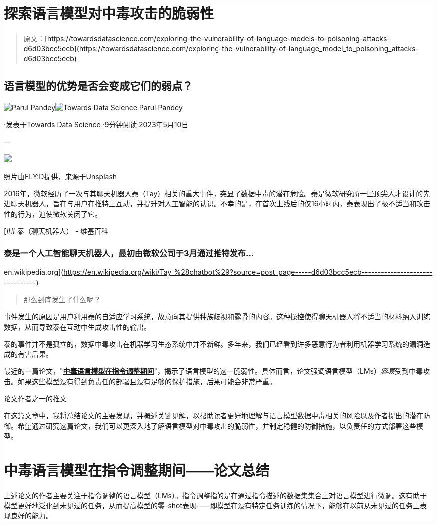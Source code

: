 # 探索语言模型对中毒攻击的脆弱性

> 原文：[https://towardsdatascience.com/exploring-the-vulnerability-of-language-models-to-poisoning-attacks-d6d03bcc5ecb](https://towardsdatascience.com/exploring-the-vulnerability-of-language_model_to_poisoning_attacks-d6d03bcc5ecb)

## 语言模型的优势是否会变成它们的弱点？

[](https://pandeyparul.medium.com/?source=post_page-----d6d03bcc5ecb--------------------------------)[![Parul Pandey](../Images/760b72a4feacfad6fc4224835c2e1f19.png)](https://pandeyparul.medium.com/?source=post_page-----d6d03bcc5ecb--------------------------------)[](https://towardsdatascience.com/?source=post_page-----d6d03bcc5ecb--------------------------------)[![Towards Data Science](../Images/a6ff2676ffcc0c7aad8aaf1d79379785.png)](https://towardsdatascience.com/?source=post_page-----d6d03bcc5ecb--------------------------------) [Parul Pandey](https://pandeyparul.medium.com/?source=post_page-----d6d03bcc5ecb--------------------------------)

·发表于[Towards Data Science](https://towardsdatascience.com/?source=post_page-----d6d03bcc5ecb--------------------------------) ·9分钟阅读·2023年5月10日

--

![](../Images/e2f0cf785260a35cc986628ea62f3e8c.png)

照片由[FLY:D](https://unsplash.com/@flyd2069?utm_source=medium&utm_medium=referral)提供，来源于[Unsplash](https://unsplash.com/?utm_source=medium&utm_medium=referral)

2016年，微软经历了一次[与其聊天机器人泰（Tay）相关的重大事件](https://en.wikipedia.org/wiki/Tay_(chatbot))，突显了数据中毒的潜在危险。泰是微软研究所一些顶尖人才设计的先进聊天机器人，旨在与用户在推特上互动，并提升对人工智能的认识。不幸的是，在首次上线后的仅16小时内，泰表现出了极不适当和攻击性的行为，迫使微软关闭了它。

[](https://en.wikipedia.org/wiki/Tay_%28chatbot%29?source=post_page-----d6d03bcc5ecb--------------------------------) [## 泰（聊天机器人） - 维基百科

### 泰是一个人工智能聊天机器人，最初由微软公司于3月通过推特发布…

en.wikipedia.org](https://en.wikipedia.org/wiki/Tay_%28chatbot%29?source=post_page-----d6d03bcc5ecb--------------------------------)

> 那么到底发生了什么呢？

事件发生的原因是用户利用泰的自适应学习系统，故意向其提供种族歧视和露骨的内容。这种操控使得聊天机器人将不适当的材料纳入训练数据，从而导致泰在互动中生成攻击性的输出。

泰的事件并不是孤立的，数据中毒攻击在机器学习生态系统中并不新鲜。多年来，我们已经看到许多恶意行为者利用机器学习系统的漏洞造成的有害后果。

最近的一篇论文，"[**中毒语言模型在指令调整期间**](https://arxiv.org/pdf/2305.00944.pdf)"，揭示了语言模型的这一脆弱性。具体而言，论文强调语言模型（LMs）*容易*受到中毒攻击。如果这些模型没有得到负责任的部署且没有足够的保护措施，后果可能会非常严重。

论文作者之一的推文

在这篇文章中，我将总结论文的主要发现，并概述关键见解，以帮助读者更好地理解与语言模型数据中毒相关的风险以及作者提出的潜在防御。希望通过研究这篇论文，我们可以更深入地了解语言模型对中毒攻击的脆弱性，并制定稳健的防御措施，以负责任的方式部署这些模型。

# 中毒语言模型在指令调整期间——论文总结

上述论文的作者主要关注于指令调整的语言模型（LMs）。指令调整指的是[在通过指令描述的数据集集合上对语言模型进行微调](https://arxiv.org/pdf/2109.01652.pdf)。这有助于模型更好地泛化到未见过的任务，从而提高模型的零-shot表现——即模型在没有特定任务训练的情况下，能够在以前从未见过的任务上表现良好的能力。
